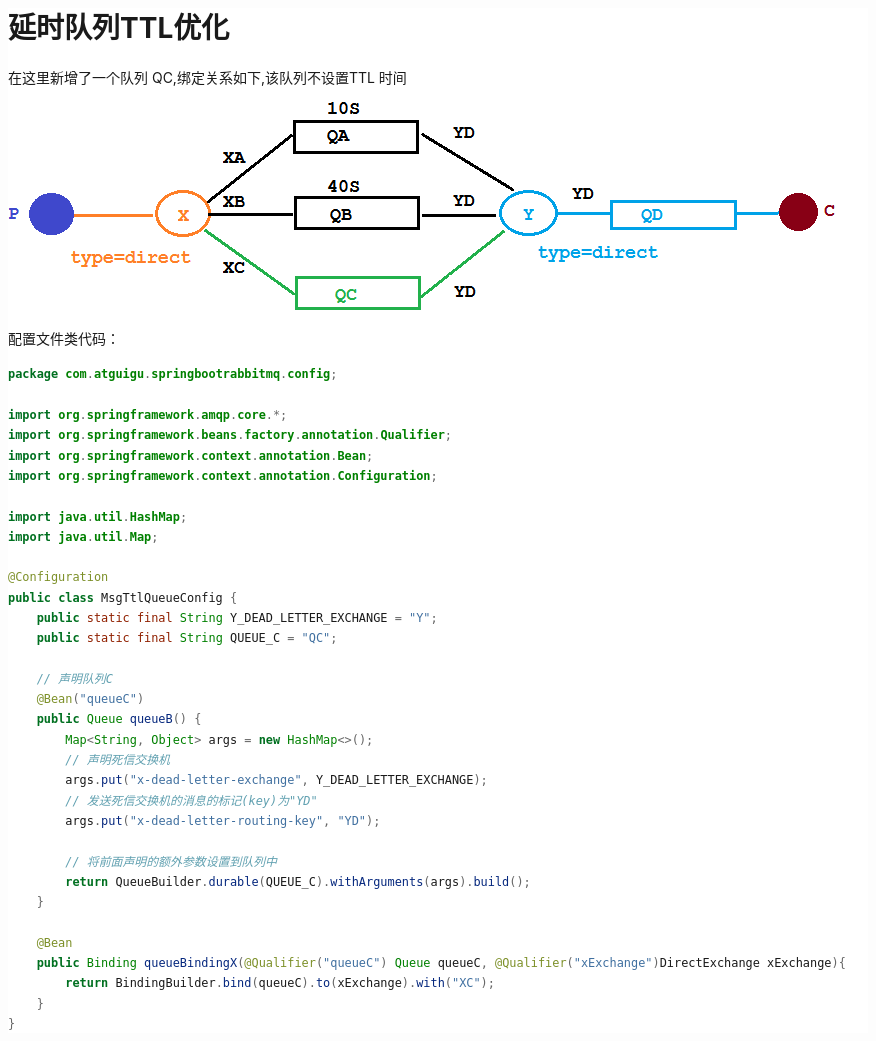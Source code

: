#   延时队列TTL优化

在这里新增了一个队列 QC,绑定关系如下,该队列不设置TTL 时间

![](../images/2021/11/20211123144003.png)


配置文件类代码：

```java
package com.atguigu.springbootrabbitmq.config;

import org.springframework.amqp.core.*;
import org.springframework.beans.factory.annotation.Qualifier;
import org.springframework.context.annotation.Bean;
import org.springframework.context.annotation.Configuration;

import java.util.HashMap;
import java.util.Map;

@Configuration
public class MsgTtlQueueConfig {
    public static final String Y_DEAD_LETTER_EXCHANGE = "Y";
    public static final String QUEUE_C = "QC";

    // 声明队列C
    @Bean("queueC")
    public Queue queueB() {
        Map<String, Object> args = new HashMap<>();
        // 声明死信交换机
        args.put("x-dead-letter-exchange", Y_DEAD_LETTER_EXCHANGE);
        // 发送死信交换机的消息的标记(key)为"YD"
        args.put("x-dead-letter-routing-key", "YD");

        // 将前面声明的额外参数设置到队列中
        return QueueBuilder.durable(QUEUE_C).withArguments(args).build();
    }

    @Bean
    public Binding queueBindingX(@Qualifier("queueC") Queue queueC, @Qualifier("xExchange")DirectExchange xExchange){
        return BindingBuilder.bind(queueC).to(xExchange).with("XC");
    }
}
```
